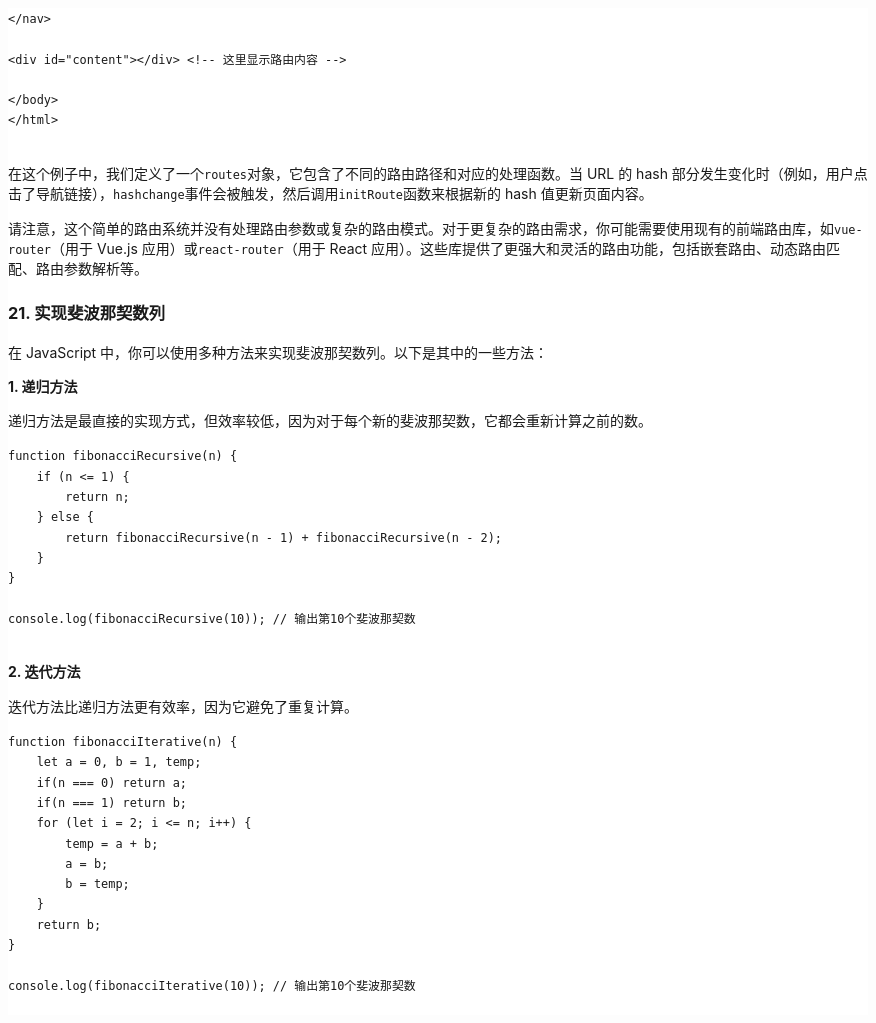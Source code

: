 ```
</nav>  
  
<div id="content"></div> <!-- 这里显示路由内容 -->  
  
</body>  
</html>


```

在这个例子中，我们定义了一个`routes`对象，它包含了不同的路由路径和对应的处理函数。当 URL 的 hash 部分发生变化时（例如，用户点击了导航链接），`hashchange`事件会被触发，然后调用`initRoute`函数来根据新的 hash 值更新页面内容。

请注意，这个简单的路由系统并没有处理路由参数或复杂的路由模式。对于更复杂的路由需求，你可能需要使用现有的前端路由库，如`vue-router`（用于 Vue.js 应用）或`react-router`（用于 React 应用）。这些库提供了更强大和灵活的路由功能，包括嵌套路由、动态路由匹配、路由参数解析等。

### 21. 实现斐波那契数列

在 JavaScript 中，你可以使用多种方法来实现斐波那契数列。以下是其中的一些方法：

**1. 递归方法**

递归方法是最直接的实现方式，但效率较低，因为对于每个新的斐波那契数，它都会重新计算之前的数。

```
function fibonacciRecursive(n) {  
    if (n <= 1) {  
        return n;  
    } else {  
        return fibonacciRecursive(n - 1) + fibonacciRecursive(n - 2);  
    }  
}  
  
console.log(fibonacciRecursive(10)); // 输出第10个斐波那契数


```

**2. 迭代方法**

迭代方法比递归方法更有效率，因为它避免了重复计算。

```
function fibonacciIterative(n) {  
    let a = 0, b = 1, temp;  
    if(n === 0) return a;  
    if(n === 1) return b;  
    for (let i = 2; i <= n; i++) {  
        temp = a + b;  
        a = b;  
        b = temp;  
    }  
    return b;  
}  
  
console.log(fibonacciIterative(10)); // 输出第10个斐波那契数


```
